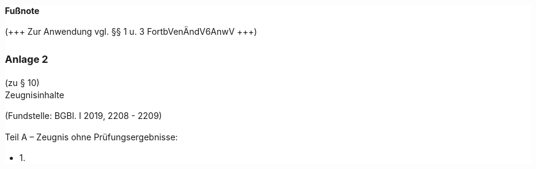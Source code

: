 </td>

</tr>

</tbody>

</table>

</div>

</div>

</div>

<div>

  
**Fußnote**

<div class="jnhtml">

<div>

<div class="jurAbsatz">

(+++ Zur Anwendung vgl. §§ 1 u. 3 FortbVenÄndV6AnwV +++)

</div>

</div>

</div>

</div>

<span id="BJNR181000998BJNE001503128.html"></span>

### Anlage 2  
(zu § 10)  
Zeugnisinhalte

<div>

<div class="jnhtml">

<div>

<div class="jurAbsatz">

<div class="kommentar_Fundstelle">

(Fundstelle: BGBl. I 2019, 2208 - 2209)

</div>

</div>

  
  

<div class="jurAbsatz">

<span class="SP">Teil A – Zeugnis ohne Prüfungsergebnisse:</span>

  - 1\.
    